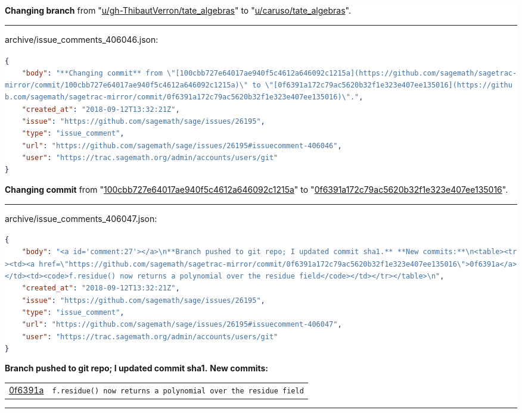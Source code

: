 **Changing branch** from "[u/gh-ThibautVerron/tate_algebras](https://github.com/sagemath/sagetrac-mirror/tree/u/gh-ThibautVerron/tate_algebras)" to "[u/caruso/tate_algebras](https://github.com/sagemath/sagetrac-mirror/tree/u/caruso/tate_algebras)".



---

archive/issue_comments_406046.json:
```json
{
    "body": "**Changing commit** from \"[100cbb727e64017ae940f5c4612a646092c1215a](https://github.com/sagemath/sagetrac-mirror/commit/100cbb727e64017ae940f5c4612a646092c1215a)\" to \"[0f6391a172c79ac5620b32f1e323e407ee135016](https://github.com/sagemath/sagetrac-mirror/commit/0f6391a172c79ac5620b32f1e323e407ee135016)\".",
    "created_at": "2018-09-12T13:32:21Z",
    "issue": "https://github.com/sagemath/sage/issues/26195",
    "type": "issue_comment",
    "url": "https://github.com/sagemath/sage/issues/26195#issuecomment-406046",
    "user": "https://trac.sagemath.org/admin/accounts/users/git"
}
```

**Changing commit** from "[100cbb727e64017ae940f5c4612a646092c1215a](https://github.com/sagemath/sagetrac-mirror/commit/100cbb727e64017ae940f5c4612a646092c1215a)" to "[0f6391a172c79ac5620b32f1e323e407ee135016](https://github.com/sagemath/sagetrac-mirror/commit/0f6391a172c79ac5620b32f1e323e407ee135016)".



---

archive/issue_comments_406047.json:
```json
{
    "body": "<a id='comment:27'></a>\n**Branch pushed to git repo; I updated commit sha1.** **New commits:**\n<table><tr><td><a href=\"https://github.com/sagemath/sagetrac-mirror/commit/0f6391a172c79ac5620b32f1e323e407ee135016\">0f6391a</a></td><td><code>f.residue() now returns a polynomial over the residue field</code></td></tr></table>\n",
    "created_at": "2018-09-12T13:32:21Z",
    "issue": "https://github.com/sagemath/sage/issues/26195",
    "type": "issue_comment",
    "url": "https://github.com/sagemath/sage/issues/26195#issuecomment-406047",
    "user": "https://trac.sagemath.org/admin/accounts/users/git"
}
```

<a id='comment:27'></a>
**Branch pushed to git repo; I updated commit sha1.** **New commits:**
<table><tr><td><a href="https://github.com/sagemath/sagetrac-mirror/commit/0f6391a172c79ac5620b32f1e323e407ee135016">0f6391a</a></td><td><code>f.residue() now returns a polynomial over the residue field</code></td></tr></table>




---
